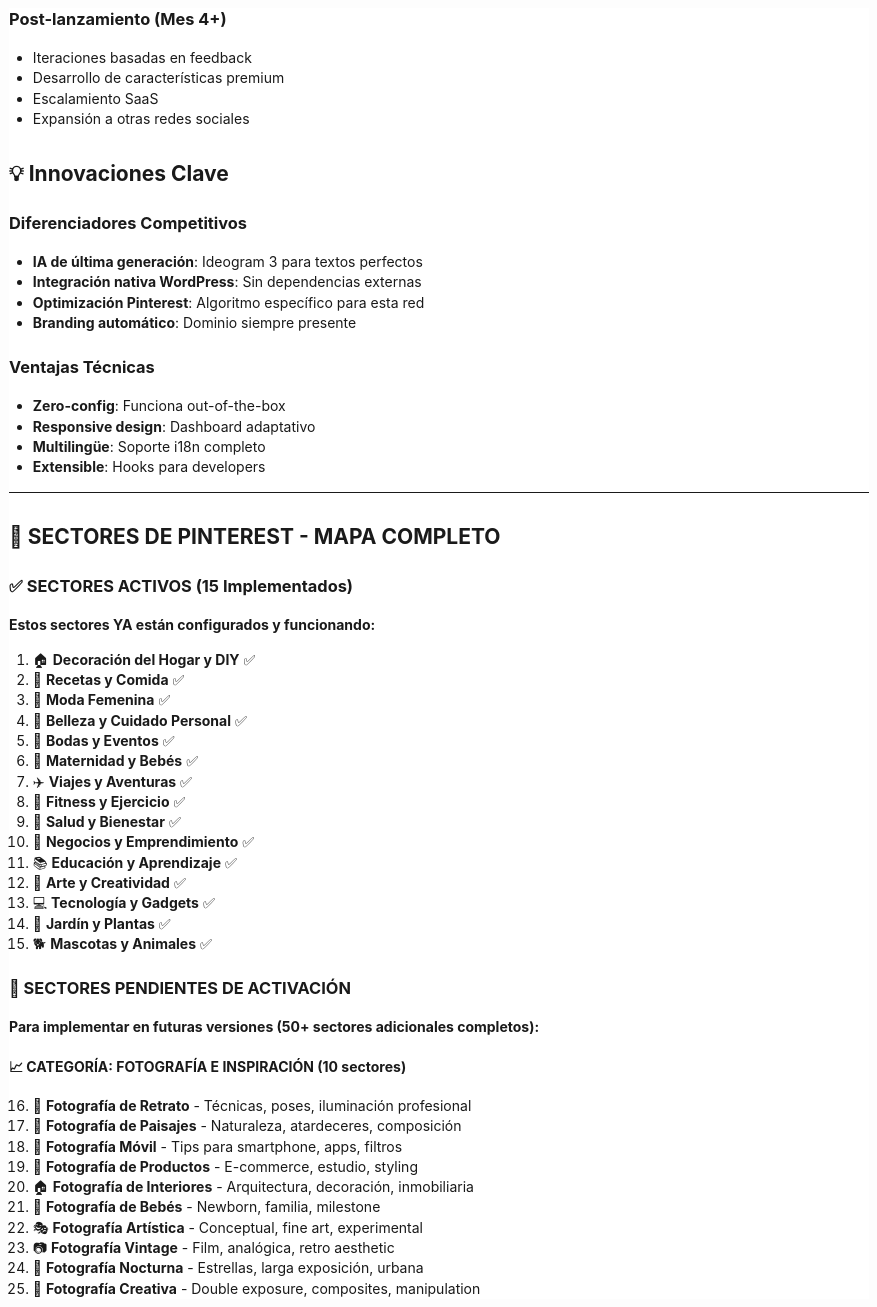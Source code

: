 ### Post-lanzamiento (Mes 4+)
- Iteraciones basadas en feedback
- Desarrollo de características premium
- Escalamiento SaaS
- Expansión a otras redes sociales

## 💡 Innovaciones Clave

### Diferenciadores Competitivos
- **IA de última generación**: Ideogram 3 para textos perfectos
- **Integración nativa WordPress**: Sin dependencias externas
- **Optimización Pinterest**: Algoritmo específico para esta red
- **Branding automático**: Dominio siempre presente

### Ventajas Técnicas
- **Zero-config**: Funciona out-of-the-box
- **Responsive design**: Dashboard adaptativo
- **Multilingüe**: Soporte i18n completo
- **Extensible**: Hooks para developers

---

## 🎯 SECTORES DE PINTEREST - MAPA COMPLETO

### ✅ SECTORES ACTIVOS (15 Implementados)

**Estos sectores YA están configurados y funcionando:**

1. 🏠 **Decoración del Hogar y DIY** ✅
2. 🍲 **Recetas y Comida** ✅  
3. 👗 **Moda Femenina** ✅
4. 💄 **Belleza y Cuidado Personal** ✅
5. 👰 **Bodas y Eventos** ✅
6. 👶 **Maternidad y Bebés** ✅
7. ✈️ **Viajes y Aventuras** ✅
8. 💪 **Fitness y Ejercicio** ✅
9. 🧘 **Salud y Bienestar** ✅
10. 💼 **Negocios y Emprendimiento** ✅
11. 📚 **Educación y Aprendizaje** ✅
12. 🎨 **Arte y Creatividad** ✅
13. 💻 **Tecnología y Gadgets** ✅
14. 🌱 **Jardín y Plantas** ✅
15. 🐕 **Mascotas y Animales** ✅

### 🔄 SECTORES PENDIENTES DE ACTIVACIÓN

**Para implementar en futuras versiones (50+ sectores adicionales completos):**

#### 📈 CATEGORÍA: FOTOGRAFÍA E INSPIRACIÓN (10 sectores)
16. 📸 **Fotografía de Retrato** - Técnicas, poses, iluminación profesional
17. 🌅 **Fotografía de Paisajes** - Naturaleza, atardeceres, composición
18. 📱 **Fotografía Móvil** - Tips para smartphone, apps, filtros
19. 💍 **Fotografía de Productos** - E-commerce, estudio, styling
20. 🏠 **Fotografía de Interiores** - Arquitectura, decoración, inmobiliaria
21. 👶 **Fotografía de Bebés** - Newborn, familia, milestone
22. 🎭 **Fotografía Artística** - Conceptual, fine art, experimental
23. 📷 **Fotografía Vintage** - Film, analógica, retro aesthetic
24. 🌙 **Fotografía Nocturna** - Estrellas, larga exposición, urbana
25. 🎨 **Fotografía Creativa** - Double exposure, composites, manipulation
